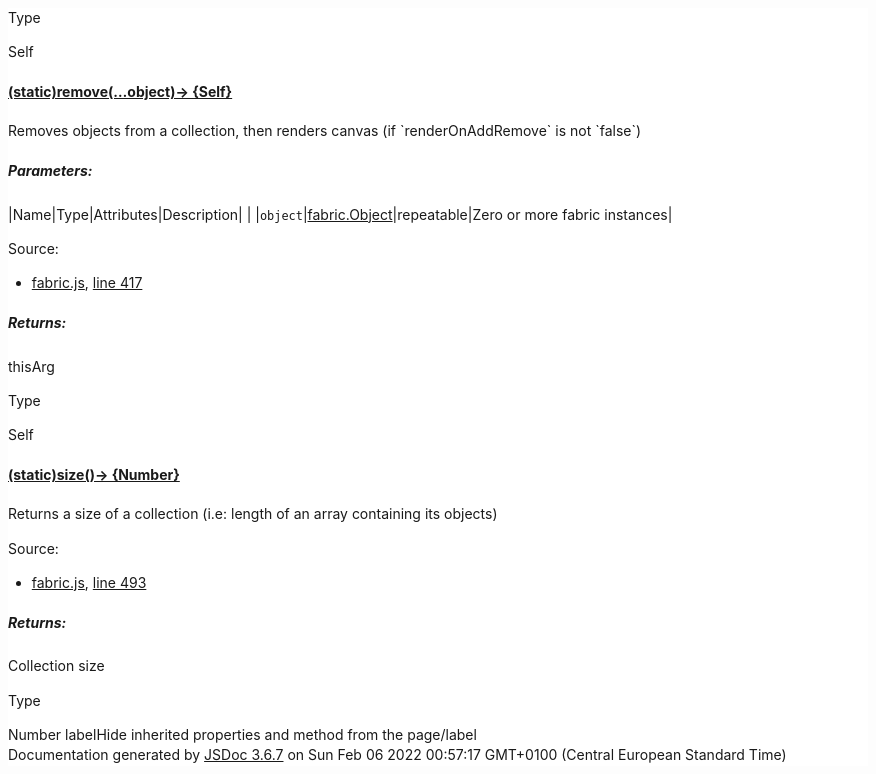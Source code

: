Type

Self

#### [(static)remove(&hellip;object)&rarr; {Self}](#.remove)

Removes objects from a collection, then renders canvas (if \`renderOnAddRemove\` is not \`false\`)

##### Parameters:
|Name|Type|Attributes|Description| |
|`object`|[fabric.Object](fabric.Object.html)|repeatable|Zero or more fabric instances|

Source:

* [fabric.js](fabric.js.html), [line 417](fabric.js.html#line417)

##### Returns:

thisArg

Type

Self

#### [(static)size()&rarr; {Number}](#.size)

Returns a size of a collection (i.e: length of an array containing its objects)

Source:

* [fabric.js](fabric.js.html), [line 493](fabric.js.html#line493)

##### Returns:

Collection size

Type

Number
labelHide inherited properties and method from the page/label  
Documentation generated by [JSDoc 3.6.7](https://github.com/jsdoc3/jsdoc) on Sun Feb 06 2022 00:57:17 GMT+0100 (Central European Standard Time)